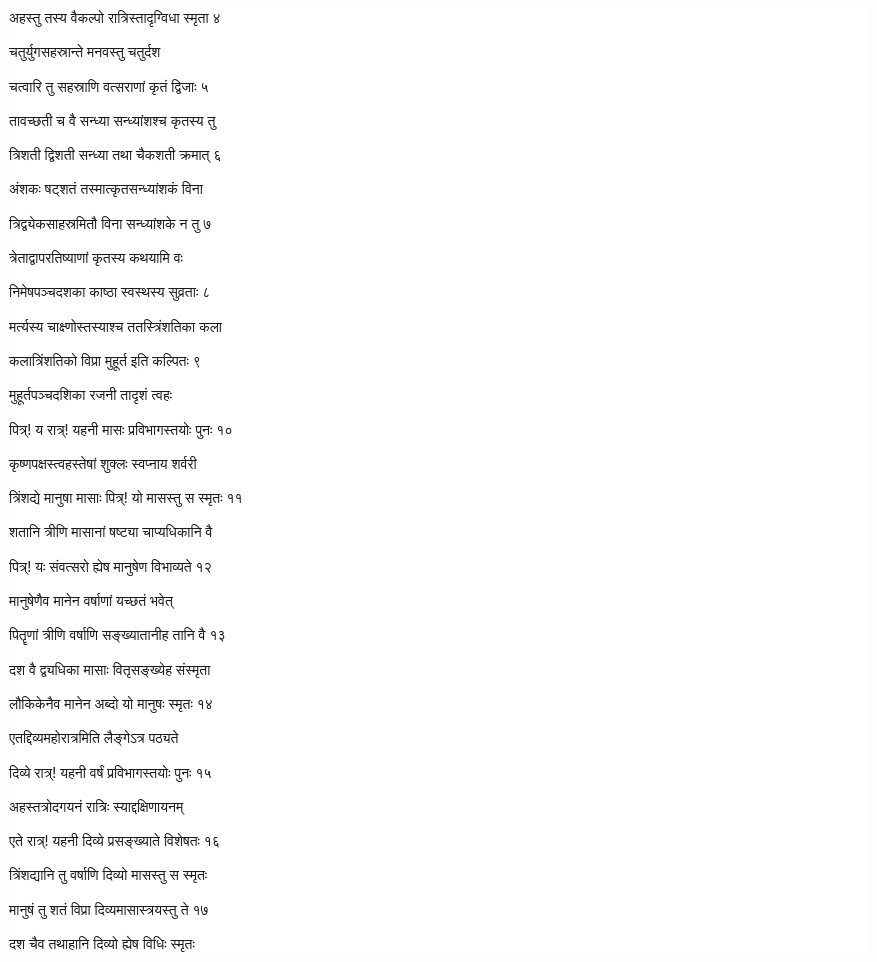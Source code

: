 अहस्तु तस्य वैकल्पो रात्रिस्तादृग्विधा स्मृता ४   


चतुर्युगसहस्रान्ते मनवस्तु चतुर्दश 

चत्वारि तु सहस्राणि वत्सराणां कृतं द्विजाः ५   


तावच्छती च वै सन्ध्या सन्ध्यांशश्च कृतस्य तु 

त्रिशती द्विशती सन्ध्या तथा चैकशती क्रमात् ६   


अंशकः षट्शतं तस्मात्कृतसन्ध्यांशकं विना 

त्रिद्व्येकसाहस्रमितौ विना सन्ध्यांशके न तु ७   


त्रेताद्वापरतिष्याणां कृतस्य कथयामि वः 

निमेषपञ्चदशका काष्ठा स्वस्थस्य सुव्रताः ८   


मर्त्यस्य चाक्ष्णोस्तस्याश्च ततस्त्रिंशतिका कला 

कलात्रिंशतिको विप्रा मुहूर्त इति कल्पितः ९   


मुहूर्तपञ्चदशिका रजनी तादृशं त्वहः 

पित्र्\! य रात्र्\! यहनी मासः प्रविभागस्तयोः पुनः १०   


कृष्णपक्षस्त्वहस्तेषां शुक्लः स्वप्नाय शर्वरी 

त्रिंशद्ये मानुषा मासाः पित्र्\! यो मासस्तु स स्मृतः ११   


शतानि त्रीणि मासानां षष्ट्या चाप्यधिकानि वै 

पित्र्\! यः संवत्सरो ह्येष मानुषेण विभाव्यते १२   


मानुषेणैव मानेन वर्षाणां यच्छतं भवेत् 

पितॄणां त्रीणि वर्षाणि सङ्ख्यातानीह तानि वै १३   


दश वै द्व्यधिका मासाः वितृसङ्ख्येह संस्मृता 

लौकिकेनैव मानेन अब्दो यो मानुषः स्मृतः १४   


एतद्दिव्यमहोरात्रमिति लैङ्गेऽत्र पठ्यते 

दिव्ये रात्र्\! यहनी वर्षं प्रविभागस्तयोः पुनः १५   


अहस्तत्रोदगयनं रात्रिः स्याद्दक्षिणायनम् 

एते रात्र्\! यहनी दिव्ये प्रसङ्ख्याते विशेषतः १६   


त्रिंशद्यानि तु वर्षाणि दिव्यो मासस्तु स स्मृतः 

मानुषं तु शतं विप्रा दिव्यमासास्त्रयस्तु ते १७   


दश चैव तथाहानि दिव्यो ह्येष विधिः स्मृतः 
